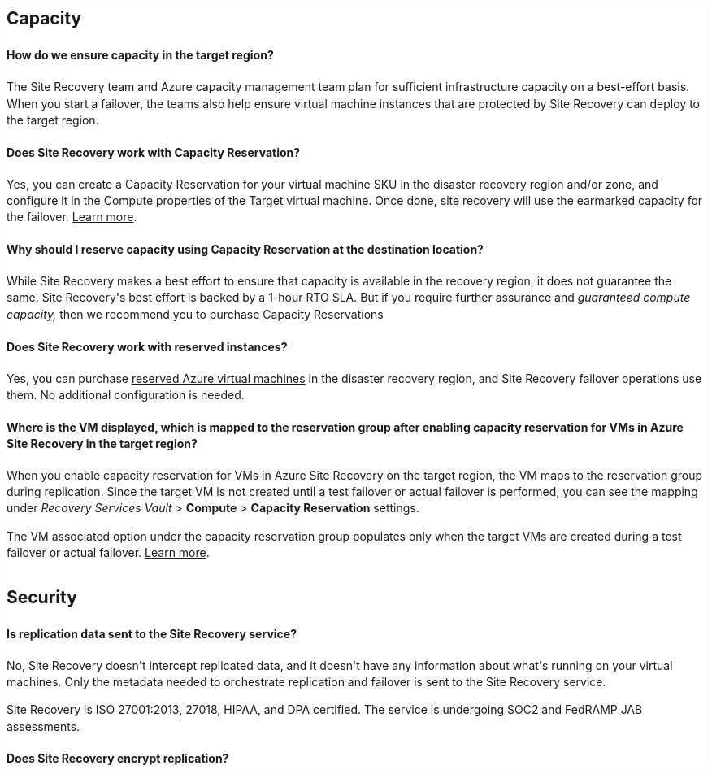 ## <a name="capacity"></a>Capacity

#### How do we ensure capacity in the target region?

The Site Recovery team and Azure capacity management team plan for sufficient infrastructure capacity on a best-effort basis. When you start a failover, the teams also help ensure virtual machine instances that are protected by Site Recovery can deploy to the target region.

#### Does Site Recovery work with Capacity Reservation?

Yes, you can create a Capacity Reservation for your virtual machine SKU in the disaster recovery region and/or zone, and configure it in the Compute properties of the Target virtual machine. Once done, site recovery will use the earmarked capacity for the failover. [Learn more](/azure/virtual-machines/capacity-reservation-overview).

#### Why should I reserve capacity using Capacity Reservation at the destination location?

While Site Recovery makes a best effort to ensure that capacity is available in the recovery region, it does not guarantee the same. Site Recovery's best effort is backed by a 1-hour RTO SLA. But if you require further assurance and _guaranteed compute capacity,_ then we recommend you to purchase [Capacity Reservations](https://aka.ms/on-demand-capacity-reservations-docs)  

#### Does Site Recovery work with reserved instances?

Yes, you can purchase [reserved Azure virtual machines](https://azure.microsoft.com/pricing/reserved-vm-instances/) in the disaster recovery region, and Site Recovery failover operations use them. No additional configuration is needed.

#### Where is the VM displayed, which is mapped to the reservation group after enabling capacity reservation for VMs in Azure Site Recovery in the target region?

When you enable capacity reservation for VMs in Azure Site Recovery on the target region, the VM maps to the reservation group during replication. Since the target VM is not created until a test failover or actual failover is performed, you can see the mapping under *Recovery Services Vault* > **Compute** > **Capacity Reservation** settings.

The VM associated option under the capacity reservation group populates only when the target VMs are created during a test failover or actual failover. [Learn more](/azure/virtual-machines/capacity-reservation-overview#capacity-reservation-lifecycle).

## Security

#### Is replication data sent to the Site Recovery service?

No, Site Recovery doesn't intercept replicated data, and it doesn't have any information about what's running on your virtual machines. Only the metadata needed to orchestrate replication and failover is sent to the Site Recovery service.

Site Recovery is ISO 27001:2013, 27018, HIPAA, and DPA certified. The service is undergoing SOC2 and FedRAMP JAB assessments.

#### Does Site Recovery encrypt replication?
